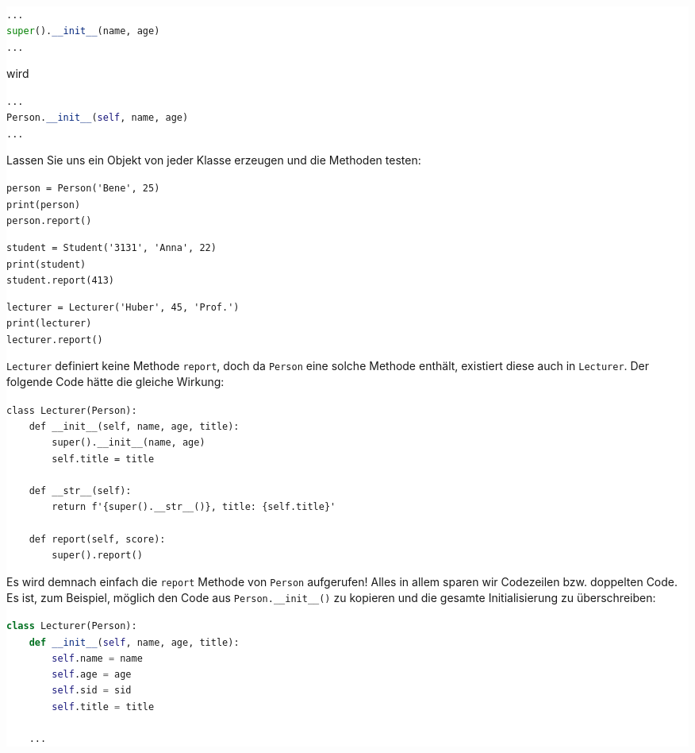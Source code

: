 ```python
...
super().__init__(name, age)
...
```

wird 

```python
...
Person.__init__(self, name, age)
...
```

Lassen Sie uns ein Objekt von jeder Klasse erzeugen und die Methoden testen:

```{code-cell} python3
person = Person('Bene', 25)
print(person)
person.report()
```

```{code-cell} python3
student = Student('3131', 'Anna', 22)
print(student)
student.report(413)
```

```{code-cell} python3
lecturer = Lecturer('Huber', 45, 'Prof.')
print(lecturer)
lecturer.report()
```

``Lecturer`` definiert keine Methode ``report``, doch da ``Person`` eine solche Methode enthält, existiert diese auch in ``Lecturer``.
Der folgende Code hätte die gleiche Wirkung:

```{code-cell} python3
class Lecturer(Person):
    def __init__(self, name, age, title):
        super().__init__(name, age)
        self.title = title

    def __str__(self):
        return f'{super().__str__()}, title: {self.title}'

    def report(self, score):
        super().report()
```

Es wird demnach einfach die ``report`` Methode von ``Person`` aufgerufen!
Alles in allem sparen wir Codezeilen bzw. doppelten Code.
Es ist, zum Beispiel, möglich den Code aus ``Person.__init__()`` zu kopieren und die gesamte Initialisierung zu überschreiben:

```python
class Lecturer(Person):
    def __init__(self, name, age, title):
        self.name = name
        self.age = age
        self.sid = sid
        self.title = title

    ...
```
